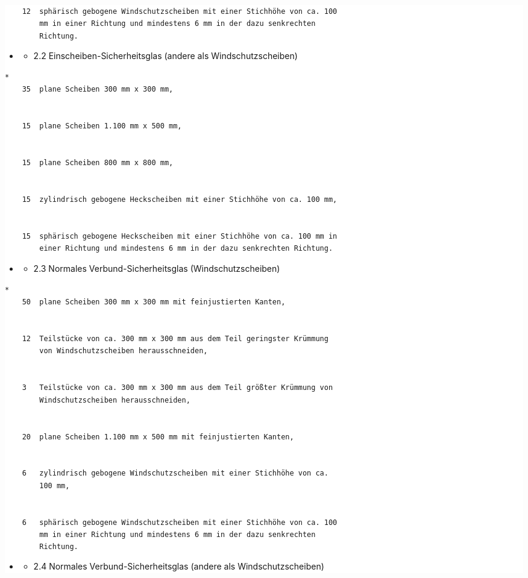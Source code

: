 
        12  sphärisch gebogene Windschutzscheiben mit einer Stichhöhe von ca. 100
            mm in einer Richtung und mindestens 6 mm in der dazu senkrechten
            Richtung.





*    *
        2.2 Einscheiben-Sicherheitsglas (andere als Windschutzscheiben)




    *
        35  plane Scheiben 300 mm x 300 mm,


        15  plane Scheiben 1.100 mm x 500 mm,


        15  plane Scheiben 800 mm x 800 mm,


        15  zylindrisch gebogene Heckscheiben mit einer Stichhöhe von ca. 100 mm,


        15  sphärisch gebogene Heckscheiben mit einer Stichhöhe von ca. 100 mm in
            einer Richtung und mindestens 6 mm in der dazu senkrechten Richtung.





*    *
        2.3 Normales Verbund-Sicherheitsglas (Windschutzscheiben)




    *
        50  plane Scheiben 300 mm x 300 mm mit feinjustierten Kanten,


        12  Teilstücke von ca. 300 mm x 300 mm aus dem Teil geringster Krümmung
            von Windschutzscheiben herausschneiden,


        3   Teilstücke von ca. 300 mm x 300 mm aus dem Teil größter Krümmung von
            Windschutzscheiben herausschneiden,


        20  plane Scheiben 1.100 mm x 500 mm mit feinjustierten Kanten,


        6   zylindrisch gebogene Windschutzscheiben mit einer Stichhöhe von ca.
            100 mm,


        6   sphärisch gebogene Windschutzscheiben mit einer Stichhöhe von ca. 100
            mm in einer Richtung und mindestens 6 mm in der dazu senkrechten
            Richtung.





*    *
        2.4 Normales Verbund-Sicherheitsglas (andere als Windschutzscheiben)

